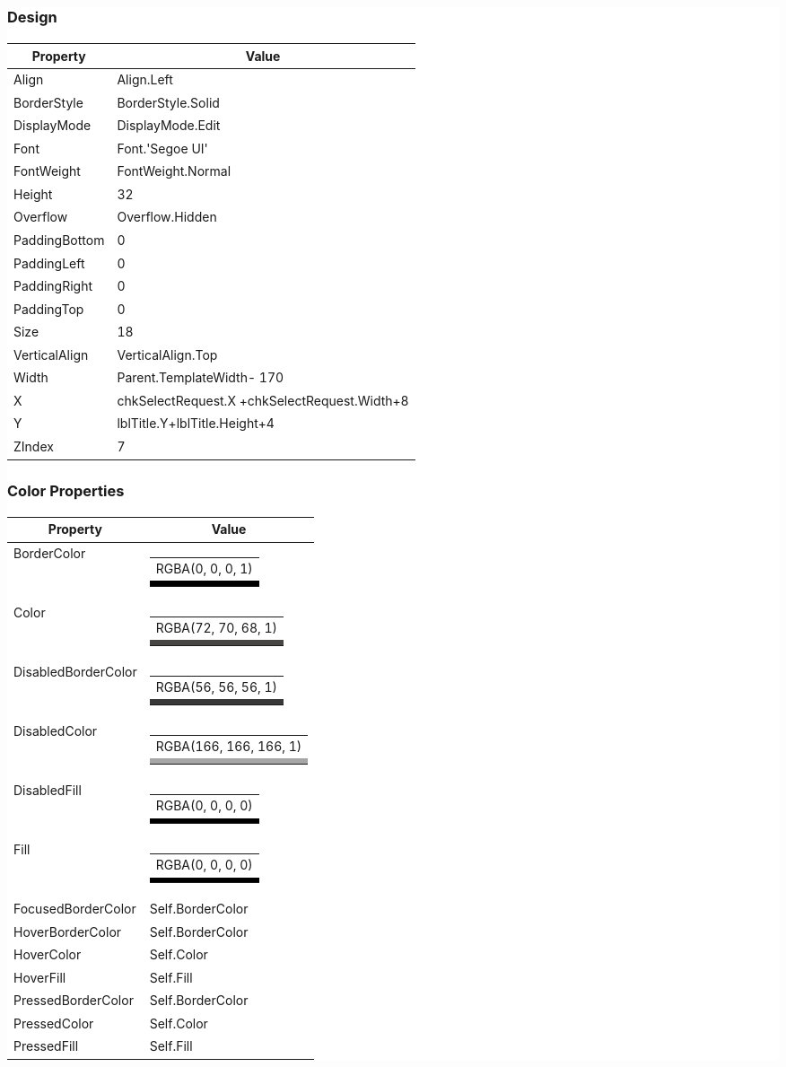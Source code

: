### Design

| Property      | Value                                        |
| ------------- | -------------------------------------------- |
| Align         | Align.Left                                   |
| BorderStyle   | BorderStyle.Solid                            |
| DisplayMode   | DisplayMode.Edit                             |
| Font          | Font.'Segoe UI'                              |
| FontWeight    | FontWeight.Normal                            |
| Height        | 32                                           |
| Overflow      | Overflow.Hidden                              |
| PaddingBottom | 0                                            |
| PaddingLeft   | 0                                            |
| PaddingRight  | 0                                            |
| PaddingTop    | 0                                            |
| Size          | 18                                           |
| VerticalAlign | VerticalAlign.Top                            |
| Width         | Parent.TemplateWidth\- 170                   |
| X             | chkSelectRequest.X +chkSelectRequest.Width+8 |
| Y             | lblTitle.Y+lblTitle.Height+4                 |
| ZIndex        | 7                                            |

### Color Properties

| Property            | Value                                                                                                                 |
| ------------------- | --------------------------------------------------------------------------------------------------------------------- |
| BorderColor         | <table border="0"><tr><td>RGBA(0, 0, 0, 1)</td></tr><tr><td style="background-color:#000000"></td></tr></table>       |
| Color               | <table border="0"><tr><td>RGBA(72, 70, 68, 1)</td></tr><tr><td style="background-color:#484644"></td></tr></table>    |
| DisabledBorderColor | <table border="0"><tr><td>RGBA(56, 56, 56, 1)</td></tr><tr><td style="background-color:#383838"></td></tr></table>    |
| DisabledColor       | <table border="0"><tr><td>RGBA(166, 166, 166, 1)</td></tr><tr><td style="background-color:#A6A6A6"></td></tr></table> |
| DisabledFill        | <table border="0"><tr><td>RGBA(0, 0, 0, 0)</td></tr><tr><td style="background-color:#000000"></td></tr></table>       |
| Fill                | <table border="0"><tr><td>RGBA(0, 0, 0, 0)</td></tr><tr><td style="background-color:#000000"></td></tr></table>       |
| FocusedBorderColor  | Self.BorderColor                                                                                                      |
| HoverBorderColor    | Self.BorderColor                                                                                                      |
| HoverColor          | Self.Color                                                                                                            |
| HoverFill           | Self.Fill                                                                                                             |
| PressedBorderColor  | Self.BorderColor                                                                                                      |
| PressedColor        | Self.Color                                                                                                            |
| PressedFill         | Self.Fill                                                                                                             |
